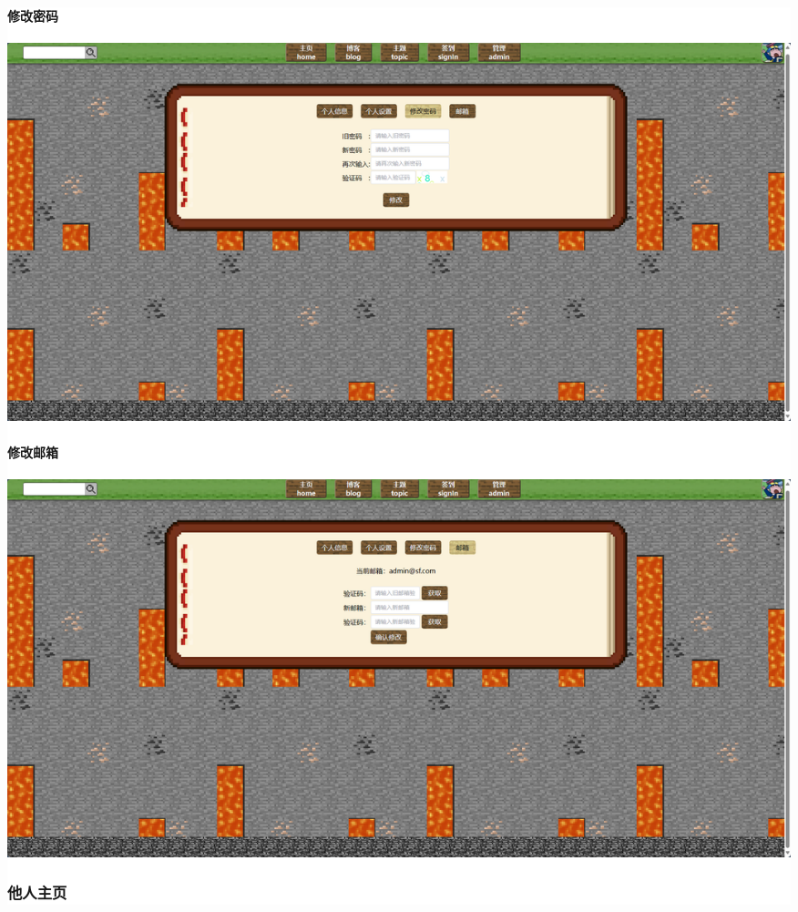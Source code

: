 #### 修改密码

![image-20240504140818609](doc/assets/image-20240504140818609.png)

#### 修改邮箱

![image-20240504140829071](doc/assets/image-20240504140829071.png)

### 他人主页
